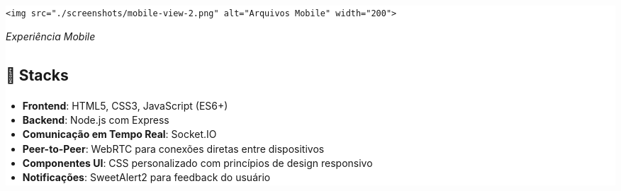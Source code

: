     <img src="./screenshots/mobile-view-2.png" alt="Arquivos Mobile" width="200">
  </div>
  <p><em>Experiência Mobile</em></p>
</div>

## 🔧 Stacks

- **Frontend**: HTML5, CSS3, JavaScript (ES6+)
- **Backend**: Node.js com Express
- **Comunicação em Tempo Real**: Socket.IO
- **Peer-to-Peer**: WebRTC para conexões diretas entre dispositivos
- **Componentes UI**: CSS personalizado com princípios de design responsivo
- **Notificações**: SweetAlert2 para feedback do usuário
